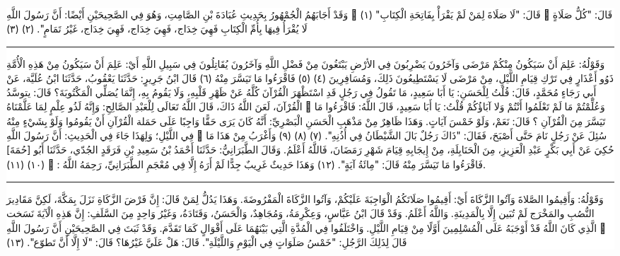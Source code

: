 وَقَدْ أَجَابَهُمُ الْجُمْهُورُ بِحَدِيثِ عُبَادَةَ بْنِ الصَّامِتِ، وَهُوَ فِي الصَّحِيحَيْنِ أَيْضًا: أَنَّ رَسُولَ اللَّهِ

قَالَ: "لَا صَلَاةَ لِمَنْ لَمْ يَقْرَأْ بِفَاتِحَةِ الْكِتَابِ"
(١)

قَالَ: "كُلُّ صَلَاةٍ لَا يُقْرَأُ فِيهَا بِأُمِّ الْكِتَابِ فَهِيَ خِدَاج، فَهِيَ خِدَاج، فَهِيَ خِدَاج، غَيْرُ تَمَامٍ".
(٢)
(٣)
* * *
وَقَوْلُهُ:
عَلِمَ أَنْ سَيَكُونُ مِنْكُمْ مَرْضَى وَآخَرُونَ يَضْرِبُونَ فِي الأرْضِ يَبْتَغُونَ مِنْ فَضْلِ اللَّهِ وَآخَرُونَ يُقَاتِلُونَ فِي سَبِيلِ اللَّهِ
أَيْ: عَلِمَ أَنْ سَيَكُونُ مِنْ هَذِهِ الْأُمَّةِ ذَوُو أَعْذَارٍ فِي تَرْكِ قِيَامِ اللَّيْلِ، مِنْ مَرْضَى لَا يَسْتَطِيعُونَ ذَلِكَ، وَمُسَافِرِينَ
(٤)
(٥)
فَاقْرَءُوا مَا تَيَسَّرَ مِنْهُ
(٦)
قَالَ ابْنُ جَرِيرٍ: حَدَّثَنَا يَعْقُوبُ، حَدَّثَنَا ابْنُ عُلَيَّة، عَنْ أَبِي رَجَاءٍ مُحَمَّدٍ، قَالَ: قُلْتُ لِلْحَسَنِ: يَا أَبَا سَعِيدٍ، مَا تَقُولُ فِي رَجُلٍ قَدِ اسْتَظْهَرَ الْقُرْآنَ كُلَّهُ عَنْ ظَهْرِ قَلْبِهِ، وَلَا يَقُومُ بِهِ، إِنَّمَا يُصَلِّي الْمَكْتُوبَةَ؟ قَالَ: يتوسَّدُ الْقُرْآنَ، لَعَنَ اللَّهُ ذَاكَ، قَالَ اللَّهُ تَعَالَى لِلْعَبْدِ الصَّالِحِ:
وَإِنَّهُ لَذُو عِلْمٍ لِمَا عَلَّمْنَاهُ

وَعُلِّمْتُمْ مَا لَمْ تَعْلَمُوا أَنْتُمْ وَلا آبَاؤُكُمْ
قُلْتُ: يَا أَبَا سَعِيدٍ، قَالَ اللَّهُ:
فَاقْرَءُوا مَا تَيَسَّرَ مِنَ الْقُرْآنِ
؟ قَالَ: نَعَمْ، وَلَوْ خَمْسَ آيَاتٍ.
وَهَذَا ظَاهِرٌ مِنْ مَذْهَبِ الْحَسَنِ الْبَصْرِيِّ: أَنَّهُ كَانَ يَرَى حَقًّا وَاجِبًا عَلَى حَمَلة الْقُرْآنِ أَنْ يَقُومُوا وَلَوْ بِشَيْءٍ مِنْهُ فِي اللَّيْلِ؛ وَلِهَذَا جَاءَ فِي الْحَدِيثِ: أَنَّ رَسُولَ اللَّهِ

سُئِلَ عَنْ رَجُلٍ نَامَ حَتَّى أَصْبَحَ، فَقَالَ: "ذَاكَ رَجُلٌ بَالَ الشَّيْطَانُ فِي أُذُنِهِ".
(٧)
(٨)
(٩)
وَأَغْرَبُ مِنْ هَذَا مَا حُكِيَ عَنْ أَبِي بَكْرٍ عَبْدِ الْعَزِيزِ، مِنَ الْحَنَابِلَةِ، مِنْ إِيجَابِهِ قِيَامَ شَهْرِ رَمَضَانَ، فَاللَّهُ أَعْلَمُ.
وَقَالَ الطَّبَرَانِيُّ: حَدَّثَنَا أَحْمَدُ بْنُ سَعِيدِ بْنِ فَرَقَدٍ الجُدّي، حَدَّثَنَا أَبُو [حُمَةَ]
(١٠)
(١١)

:
فَاقْرَءُوا مَا تَيَسَّرَ مِنْهُ
قَالَ: "مِائَةُ آيَةٍ".
(١٢)
وَهَذَا حَدِيثٌ غَرِيبٌ جِدًّا لَمْ أَرَهُ إِلَّا فِي مُعْجَمِ الطَّبَرَانِيِّ، رَحِمَهُ اللَّهُ.
* * *
وَقَوْلُهُ:
وَأَقِيمُوا الصَّلاةَ وَآتُوا الزَّكَاةَ
أَيْ: أَقِيمُوا صَلَاتَكُمُ الْوَاجِبَةَ عَلَيْكُمْ، وَآتُوا الزَّكَاةَ الْمَفْرُوضَةَ. وَهَذَا يَدُلُّ لِمَنْ قَالَ: إِنَّ فَرْضَ الزَّكَاةِ نَزَلَ بِمَكَّةَ، لَكِنَّ مَقَادِيرَ النُّصُبِ والمَخْرَج لَمْ تُبَين إِلَّا بِالْمَدِينَةِ. وَاللَّهُ أَعْلَمُ.
وَقَدْ قَالَ ابْنُ عَبَّاسٍ، وَعِكْرِمَةُ، وَمُجَاهِدٌ، وَالْحَسَنُ، وَقَتَادَةُ، وَغَيْرُ وَاحِدٍ مِنَ السَّلَفِ: إِنَّ هَذِهِ الْآيَةَ نَسَخت الَّذِي كَانَ اللَّهُ قَدْ أَوْجَبَهُ عَلَى الْمُسْلِمِينَ أَوَّلًا مِنْ قِيَامِ اللَّيْلِ. وَاخْتَلَفُوا فِي الْمُدَّةِ الَّتِي بَيْنَهُمَا عَلَى أَقْوَالٍ كَمَا تَقَدَّمَ. وَقَدْ ثَبَتَ فِي الصَّحِيحَيْنِ أَنَّ رَسُولَ اللَّهِ

قَالَ لِذَلِكَ الرَّجُلِ: "خَمْسُ صَلَوَاتٍ فِي الْيَوْمِ وَاللَّيْلَةِ". قَالَ: هَلْ عَلَيَّ غَيْرُهَا؟ قَالَ: "لَا إِلَّا أَنَّ تَطوّع".
(١٣)